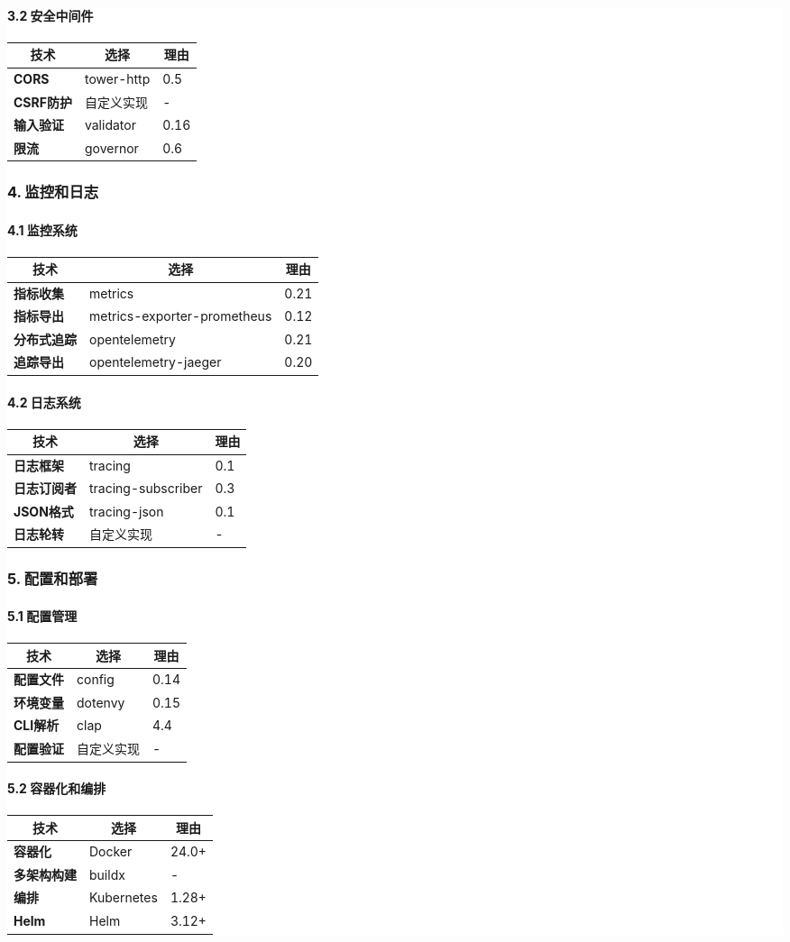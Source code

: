#### 3.2 安全中间件
| 技术 | 选择 | 理由 |
|------|------|------|
| **CORS** | tower-http | 0.5 | 配置灵活、功能完整 |
| **CSRF防护** | 自定义实现 | - | 基于token的CSRF防护 |
| **输入验证** | validator | 0.16 | 声明式验证、类型安全 |
| **限流** | governor | 0.6 | 令牌桶算法、高性能 |

### 4. 监控和日志

#### 4.1 监控系统
| 技术 | 选择 | 理由 |
|------|------|------|
| **指标收集** | metrics | 0.21 | 标准化指标库、Prometheus支持 |
| **指标导出** | metrics-exporter-prometheus | 0.12 | Prometheus格式导出 |
| **分布式追踪** | opentelemetry | 0.21 | 开放标准、多语言支持 |
| **追踪导出** | opentelemetry-jaeger | 0.20 | Jaeger支持 |

#### 4.2 日志系统
| 技术 | 选择 | 理由 |
|------|------|------|
| **日志框架** | tracing | 0.1 | 结构化日志、异步支持 |
| **日志订阅者** | tracing-subscriber | 0.3 | 功能丰富、配置灵活 |
| **JSON格式** | tracing-json | 0.1 | JSON日志格式、易于解析 |
| **日志轮转** | 自定义实现 | - | 基于文件大小和时间的轮转 |

### 5. 配置和部署

#### 5.1 配置管理
| 技术 | 选择 | 理由 |
|------|------|------|
| **配置文件** | config | 0.14 | 多格式支持、环境变量覆盖 |
| **环境变量** | dotenvy | 0.15 | .env文件支持、开发友好 |
| **CLI解析** | clap | 4.4 | 功能完整、用户友好 |
| **配置验证** | 自定义实现 | - | 类型安全的配置验证 |

#### 5.2 容器化和编排
| 技术 | 选择 | 理由 |
|------|------|------|
| **容器化** | Docker | 24.0+ | 标准化部署、环境一致性 |
| **多架构构建** | buildx | - | 支持多CPU架构 |
| **编排** | Kubernetes | 1.28+ | 容器编排、自动扩展 |
| **Helm** | Helm | 3.12+ | Kubernetes包管理器 |
